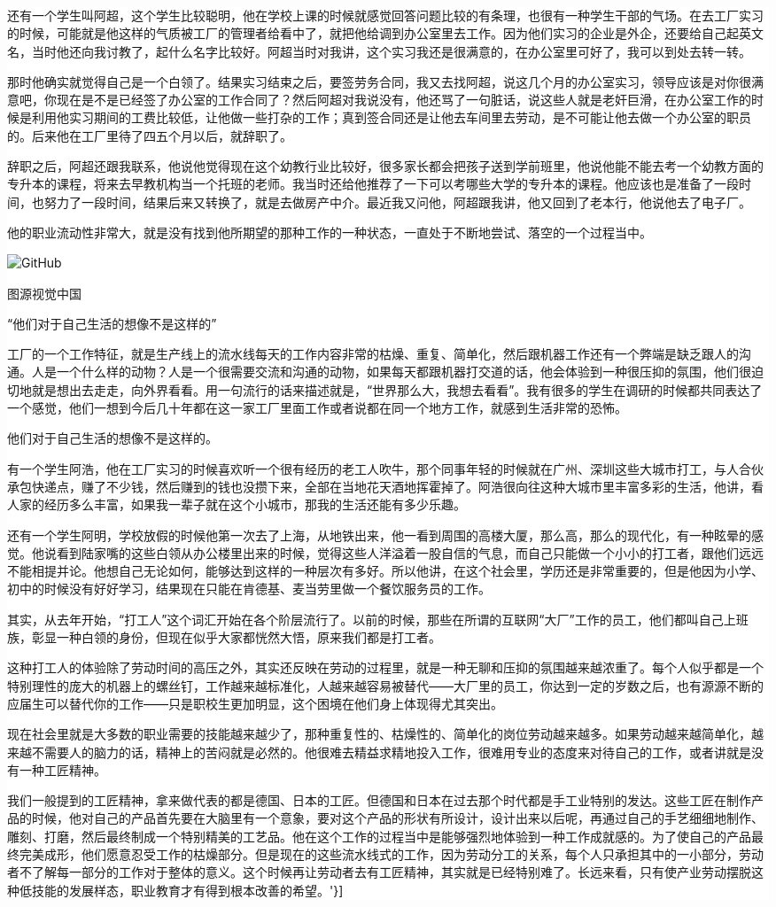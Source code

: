 还有一个学生叫阿超，这个学生比较聪明，他在学校上课的时候就感觉回答问题比较的有条理，也很有一种学生干部的气场。在去工厂实习的时候，可能就是他这样的气质被工厂的管理者给看中了，就把他给调到办公室里去工作。因为他们实习的企业是外企，还要给自己起英文名，当时他还向我讨教了，起什么名字比较好。阿超当时对我讲，这个实习我还是很满意的，在办公室里可好了，我可以到处去转一转。

那时他确实就觉得自己是一个白领了。结果实习结束之后，要签劳务合同，我又去找阿超，说这几个月的办公室实习，领导应该是对你很满意吧，你现在是不是已经签了办公室的工作合同了？然后阿超对我说没有，他还骂了一句脏话，说这些人就是老奸巨滑，在办公室工作的时候是利用他实习期间的工费比较低，让他做一些打杂的工作；真到签合同还是让他去车间里去劳动，是不可能让他去做一个办公室的职员的。后来他在工厂里待了四五个月以后，就辞职了。

辞职之后，阿超还跟我联系，他说他觉得现在这个幼教行业比较好，很多家长都会把孩子送到学前班里，他说他能不能去考一个幼教方面的专升本的课程，将来去早教机构当一个托班的老师。我当时还给他推荐了一下可以考哪些大学的专升本的课程。他应该也是准备了一段时间，也努力了一段时间，结果后来又转换了，就是去做房产中介。最近我又问他，阿超跟我讲，他又回到了老本行，他说他去了电子厂。

他的职业流动性非常大，就是没有找到他所期望的那种工作的一种状态，一直处于不断地尝试、落空的一个过程当中。

![GitHub](https://chinadigitaltimes.net/chinese/files/2021/10/post-671565-6156dfde986e0.)

图源视觉中国

“他们对于自己生活的想像不是这样的”

工厂的一个工作特征，就是生产线上的流水线每天的工作内容非常的枯燥、重复、简单化，然后跟机器工作还有一个弊端是缺乏跟人的沟通。人是一个什么样的动物？人是一个很需要交流和沟通的动物，如果每天都跟机器打交道的话，他会体验到一种很压抑的氛围，他们很迫切地就是想出去走走，向外界看看。用一句流行的话来描述就是，“世界那么大，我想去看看”。我有很多的学生在调研的时候都共同表达了一个感觉，他们一想到今后几十年都在这一家工厂里面工作或者说都在同一个地方工作，就感到生活非常的恐怖。

他们对于自己生活的想像不是这样的。

有一个学生阿浩，他在工厂实习的时候喜欢听一个很有经历的老工人吹牛，那个同事年轻的时候就在广州、深圳这些大城市打工，与人合伙承包快递点，赚了不少钱，然后赚到的钱也没攒下来，全部在当地花天酒地挥霍掉了。阿浩很向往这种大城市里丰富多彩的生活，他讲，看人家的经历多么丰富，如果我一辈子就在这个小城市，那我的生活还能有多少乐趣。

还有一个学生阿明，学校放假的时候他第一次去了上海，从地铁出来，他一看到周围的高楼大厦，那么高，那么的现代化，有一种眩晕的感觉。他说看到陆家嘴的这些白领从办公楼里出来的时候，觉得这些人洋溢着一股自信的气息，而自己只能做一个小小的打工者，跟他们远远不能相提并论。他想自己无论如何，能够达到这样的一种层次有多好。所以他讲，在这个社会里，学历还是非常重要的，但是他因为小学、初中的时候没有好好学习，结果现在只能在肯德基、麦当劳里做一个餐饮服务员的工作。

其实，从去年开始，“打工人”这个词汇开始在各个阶层流行了。以前的时候，那些在所谓的互联网“大厂”工作的员工，他们都叫自己上班族，彰显一种白领的身份，但现在似乎大家都恍然大悟，原来我们都是打工者。

这种打工人的体验除了劳动时间的高压之外，其实还反映在劳动的过程里，就是一种无聊和压抑的氛围越来越浓重了。每个人似乎都是一个特别理性的庞大的机器上的螺丝钉，工作越来越标准化，人越来越容易被替代——大厂里的员工，你达到一定的岁数之后，也有源源不断的应届生可以替代你的工作——只是职校生更加明显，这个困境在他们身上体现得尤其突出。

现在社会里就是大多数的职业需要的技能越来越少了，那种重复性的、枯燥性的、简单化的岗位劳动越来越多。如果劳动越来越简单化，越来越不需要人的脑力的话，精神上的苦闷就是必然的。他很难去精益求精地投入工作，很难用专业的态度来对待自己的工作，或者讲就是没有一种工匠精神。

我们一般提到的工匠精神，拿来做代表的都是德国、日本的工匠。但德国和日本在过去那个时代都是手工业特别的发达。这些工匠在制作产品的时候，他对自己的产品首先要在大脑里有一个意象，要对这个产品的形状有所设计，设计出来以后呢，再通过自己的手艺细细地制作、雕刻、打磨，然后最终制成一个特别精美的工艺品。他在这个工作的过程当中是能够强烈地体验到一种工作成就感的。为了使自己的产品最终完美成形，他们愿意忍受工作的枯燥部分。但是现在的这些流水线式的工作，因为劳动分工的关系，每个人只承担其中的一小部分，劳动者不了解每一部分的工作对于整体的意义。这个时候再让劳动者去有工匠精神，其实就是已经特别难了。长远来看，只有使产业劳动摆脱这种低技能的发展样态，职业教育才有得到根本改善的希望。'}]